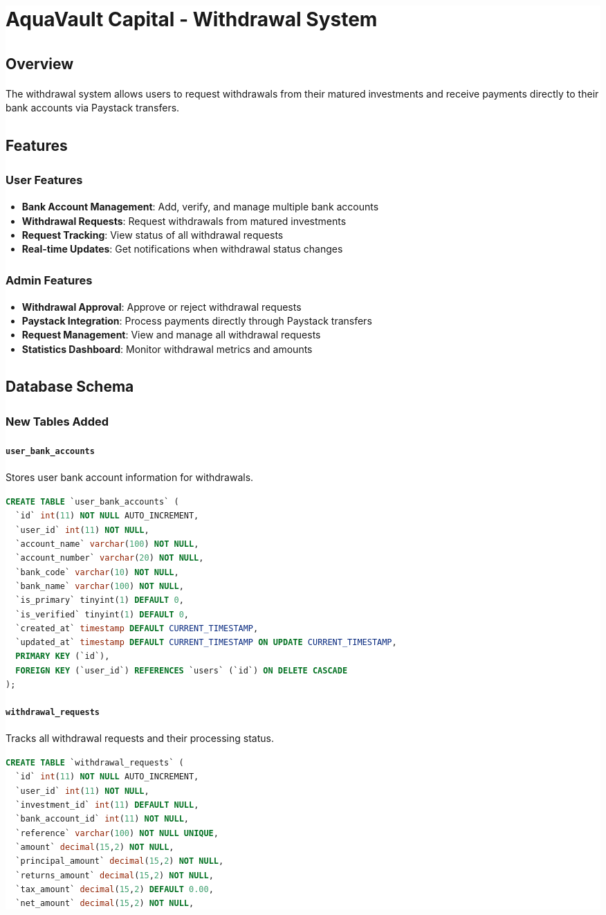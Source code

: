 # AquaVault Capital - Withdrawal System

## Overview

The withdrawal system allows users to request withdrawals from their matured investments and receive payments directly to their bank accounts via Paystack transfers.

## Features

### User Features
- **Bank Account Management**: Add, verify, and manage multiple bank accounts
- **Withdrawal Requests**: Request withdrawals from matured investments
- **Request Tracking**: View status of all withdrawal requests
- **Real-time Updates**: Get notifications when withdrawal status changes

### Admin Features
- **Withdrawal Approval**: Approve or reject withdrawal requests
- **Paystack Integration**: Process payments directly through Paystack transfers
- **Request Management**: View and manage all withdrawal requests
- **Statistics Dashboard**: Monitor withdrawal metrics and amounts

## Database Schema

### New Tables Added

#### `user_bank_accounts`
Stores user bank account information for withdrawals.

```sql
CREATE TABLE `user_bank_accounts` (
  `id` int(11) NOT NULL AUTO_INCREMENT,
  `user_id` int(11) NOT NULL,
  `account_name` varchar(100) NOT NULL,
  `account_number` varchar(20) NOT NULL,
  `bank_code` varchar(10) NOT NULL,
  `bank_name` varchar(100) NOT NULL,
  `is_primary` tinyint(1) DEFAULT 0,
  `is_verified` tinyint(1) DEFAULT 0,
  `created_at` timestamp DEFAULT CURRENT_TIMESTAMP,
  `updated_at` timestamp DEFAULT CURRENT_TIMESTAMP ON UPDATE CURRENT_TIMESTAMP,
  PRIMARY KEY (`id`),
  FOREIGN KEY (`user_id`) REFERENCES `users` (`id`) ON DELETE CASCADE
);
```

#### `withdrawal_requests`
Tracks all withdrawal requests and their processing status.

```sql
CREATE TABLE `withdrawal_requests` (
  `id` int(11) NOT NULL AUTO_INCREMENT,
  `user_id` int(11) NOT NULL,
  `investment_id` int(11) DEFAULT NULL,
  `bank_account_id` int(11) NOT NULL,
  `reference` varchar(100) NOT NULL UNIQUE,
  `amount` decimal(15,2) NOT NULL,
  `principal_amount` decimal(15,2) NOT NULL,
  `returns_amount` decimal(15,2) NOT NULL,
  `tax_amount` decimal(15,2) DEFAULT 0.00,
  `net_amount` decimal(15,2) NOT NULL,
```
